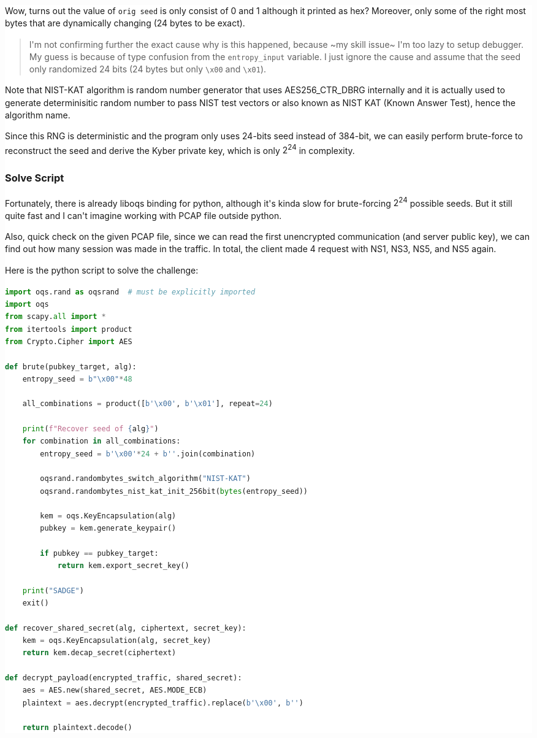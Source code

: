 Wow, turns out the value of `orig seed` is only consist of 0 and 1 although it printed as hex? Moreover, only some of the right most bytes that are dynamically changing (24 bytes to be exact).

> I'm not confirming further the exact cause why is this happened, because ~my skill issue~ I'm too lazy to setup debugger. My guess is because of type confusion from the `entropy_input` variable. I just ignore the cause and assume that the seed only randomized 24 bits (24 bytes but only `\x00` and `\x01`).

Note that NIST-KAT algorithm is random number generator that uses AES256_CTR_DBRG internally and it is actually used to generate determinisitic random number to pass NIST test vectors or also known as NIST KAT (Known Answer Test), hence the algorithm name.

Since this RNG is deterministic and the program only uses 24-bits seed instead of 384-bit, we can easily perform brute-force to reconstruct the seed and derive the Kyber private key, which is only $2^{24}$ in complexity.


### Solve Script

Fortunately, there is already liboqs binding for python, although it's kinda slow for brute-forcing $2^{24}$ possible seeds. But it still quite fast and I can't imagine working with PCAP file outside python.

Also, quick check on the given PCAP file, since we can read the first unencrypted communication (and server public key), we can find out how many session was made in the traffic. In total, the client made 4 request with NS1, NS3, NS5, and NS5 again.

Here is the python script to solve the challenge:

```python
import oqs.rand as oqsrand  # must be explicitly imported
import oqs
from scapy.all import *
from itertools import product
from Crypto.Cipher import AES

def brute(pubkey_target, alg):
    entropy_seed = b"\x00"*48

    all_combinations = product([b'\x00', b'\x01'], repeat=24)

    print(f"Recover seed of {alg}")
    for combination in all_combinations:
        entropy_seed = b'\x00'*24 + b''.join(combination)

        oqsrand.randombytes_switch_algorithm("NIST-KAT")
        oqsrand.randombytes_nist_kat_init_256bit(bytes(entropy_seed))

        kem = oqs.KeyEncapsulation(alg)
        pubkey = kem.generate_keypair()

        if pubkey == pubkey_target:
            return kem.export_secret_key()
        
    print("SADGE")
    exit()

def recover_shared_secret(alg, ciphertext, secret_key):
    kem = oqs.KeyEncapsulation(alg, secret_key)
    return kem.decap_secret(ciphertext)

def decrypt_payload(encrypted_traffic, shared_secret):
    aes = AES.new(shared_secret, AES.MODE_ECB)
    plaintext = aes.decrypt(encrypted_traffic).replace(b'\x00', b'')

    return plaintext.decode()

```